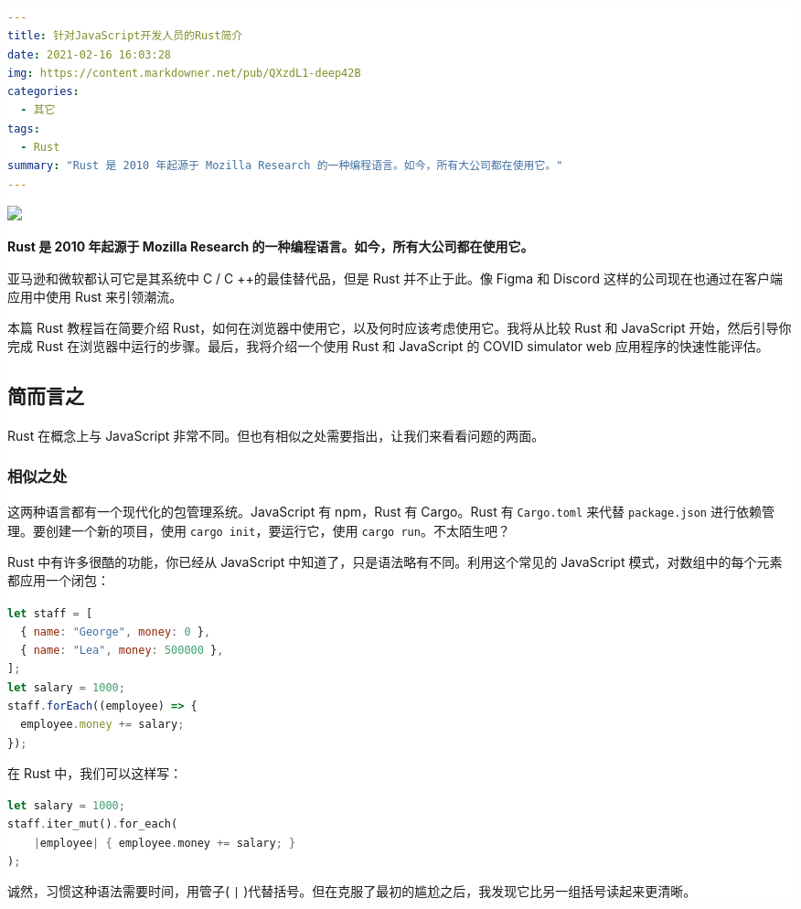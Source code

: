 ```yaml
---
title: 针对JavaScript开发人员的Rust简介
date: 2021-02-16 16:03:28
img: https://content.markdowner.net/pub/QXzdL1-deep42B
categories:
  - 其它
tags:
  - Rust
summary: "Rust 是 2010 年起源于 Mozilla Research 的一种编程语言。如今，所有大公司都在使用它。"
---
```


![](https://content.markdowner.net/pub/QXzdL1-deep42B)

**Rust 是 2010 年起源于 Mozilla Research 的一种编程语言。如今，所有大公司都在使用它。**



亚马逊和微软都认可它是其系统中 C / C ++的最佳替代品，但是 Rust 并不止于此。像 Figma 和 Discord 这样的公司现在也通过在客户端应用中使用 Rust 来引领潮流。

本篇 Rust 教程旨在简要介绍 Rust，如何在浏览器中使用它，以及何时应该考虑使用它。我将从比较 Rust 和 JavaScript 开始，然后引导你完成 Rust 在浏览器中运行的步骤。最后，我将介绍一个使用 Rust 和 JavaScript 的 COVID simulator web 应用程序的快速性能评估。

## 简而言之

Rust 在概念上与 JavaScript 非常不同。但也有相似之处需要指出，让我们来看看问题的两面。

### 相似之处

这两种语言都有一个现代化的包管理系统。JavaScript 有 npm，Rust 有 Cargo。Rust 有 `Cargo.toml` 来代替 `package.json` 进行依赖管理。要创建一个新的项目，使用 `cargo init`，要运行它，使用 `cargo run`。不太陌生吧？

Rust 中有许多很酷的功能，你已经从 JavaScript 中知道了，只是语法略有不同。利用这个常见的 JavaScript 模式，对数组中的每个元素都应用一个闭包：

```js
let staff = [
  { name: "George", money: 0 },
  { name: "Lea", money: 500000 },
];
let salary = 1000;
staff.forEach((employee) => {
  employee.money += salary;
});
```

在 Rust 中，我们可以这样写：

```rust
let salary = 1000;
staff.iter_mut().for_each(
    |employee| { employee.money += salary; }
);
```

诚然，习惯这种语法需要时间，用管子( `|` )代替括号。但在克服了最初的尴尬之后，我发现它比另一组括号读起来更清晰。
